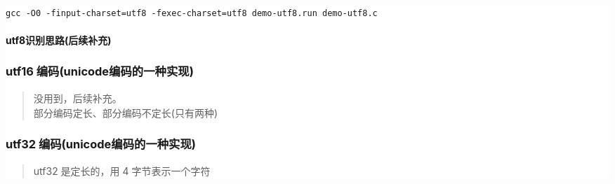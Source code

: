 ```shell
gcc -O0 -finput-charset=utf8 -fexec-charset=utf8 demo-utf8.run demo-utf8.c
```
#### utf8识别思路(后续补充)

### utf16 编码(unicode编码的一种实现)
> 没用到，后续补充。<br/>
> 部分编码定长、部分编码不定长(只有两种)

### utf32 编码(unicode编码的一种实现)
> utf32 是定长的，用 4 字节表示一个字符<br/>

